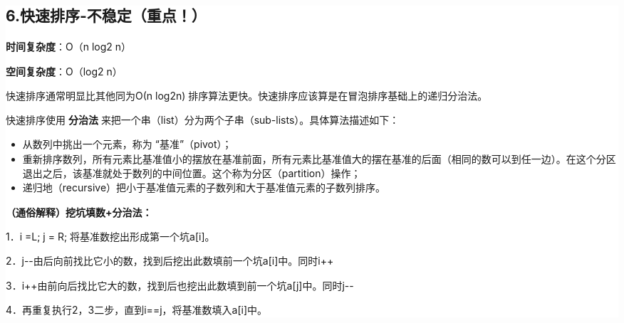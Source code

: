 ## 6.快速排序-不稳定（重点！）

**时间复杂度**：O（n log2 n）

**空间复杂度**：O（log2 n）

快速排序通常明显比其他同为Ο(n log2n) 排序算法更快。快速排序应该算是在冒泡排序基础上的递归分治法。

快速排序使用 **分治法** 来把一个串（list）分为两个子串（sub-lists）。具体算法描述如下：

- 从数列中挑出一个元素，称为 “基准”（pivot）；
- 重新排序数列，所有元素比基准值小的摆放在基准前面，所有元素比基准值大的摆在基准的后面（相同的数可以到任一边）。在这个分区退出之后，该基准就处于数列的中间位置。这个称为分区（partition）操作；
- 递归地（recursive）把小于基准值元素的子数列和大于基准值元素的子数列排序。

**（通俗解释）挖坑填数+分治法：**

1．i =L; j = R; 将基准数挖出形成第一个坑a[i]。

2．j--由后向前找比它小的数，找到后挖出此数填前一个坑a[i]中。同时i++

3．i++由前向后找比它大的数，找到后也挖出此数填到前一个坑a[j]中。同时j--

4．再重复执行2，3二步，直到i==j，将基准数填入a[i]中。
